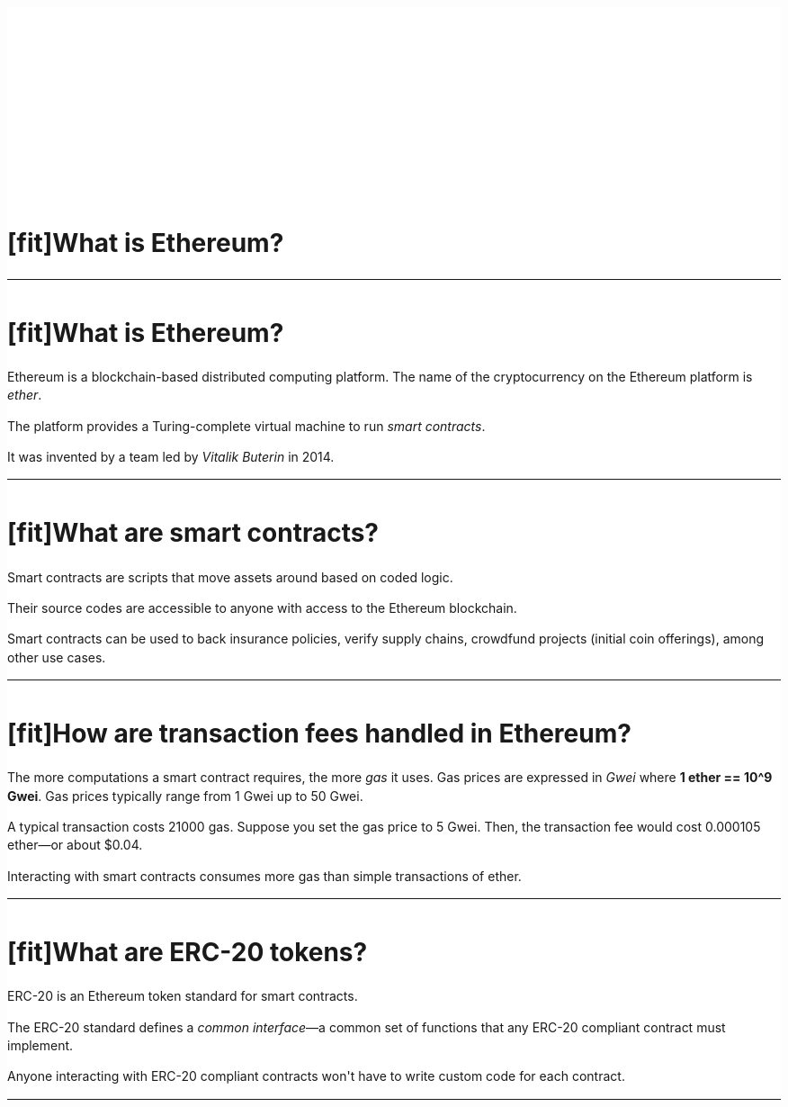 
<br/><br/><br/><br/><br/><br/><br/><br/><br/><br/>
# [fit]What is Ethereum?

---

# [fit]What is Ethereum?

Ethereum is a blockchain-based distributed computing platform. The name of the cryptocurrency on the Ethereum platform is *ether*.

The platform provides a Turing-complete virtual machine to run *smart contracts*.

It was invented by a team led by *Vitalik Buterin* in 2014.

---

# [fit]What are smart contracts?

Smart contracts are scripts that move assets around based on coded logic.

Their source codes are accessible to anyone with access to the Ethereum blockchain.

Smart contracts can be used to back insurance policies, verify supply chains, crowdfund projects (initial coin offerings), among other use cases.

---

# [fit]How are transaction fees handled in Ethereum?

The more computations a smart contract requires, the more *gas* it uses. Gas prices are expressed in *Gwei* where **1 ether == 10^9 Gwei**.
Gas prices typically range from 1 Gwei up to 50 Gwei.

A typical transaction costs 21000 gas. Suppose you set the gas price to 5 Gwei. Then, the transaction fee would cost 0.000105 ether—or about $0.04.

Interacting with smart contracts consumes more gas than simple transactions of ether.

---

# [fit]What are ERC-20 tokens?

ERC-20 is an Ethereum token standard for smart contracts.

The ERC-20 standard defines a *common interface*—a common set of functions that any ERC-20 compliant contract must implement.

Anyone interacting with ERC-20 compliant contracts won't have to write custom code for each contract.

---


[^1]: http://www.bitcoinblockhalf.com/
[^2]: https://bitinfocharts.com/comparison/bitcoin-transactionfees.html
[^3]: https://digiconomist.net/bitcoin-energy-consumption
[^4]: https://en.bitcoin.it/wiki/Mining\_hardware\_comparison
[^5]: https://hackernoon.com/an-overview-of-cryptocurrency-consensus-algorithms-9d744289378f
